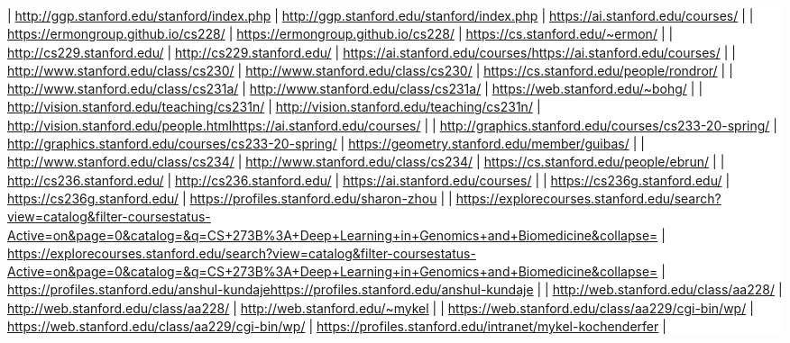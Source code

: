 | http://ggp.stanford.edu/stanford/index.php                                                                                                                             | http://ggp.stanford.edu/stanford/index.php                                                                                                                             | https://ai.stanford.edu/courses/                                                                   |
| https://ermongroup.github.io/cs228/                                                                                                                                    | https://ermongroup.github.io/cs228/                                                                                                                                    | https://cs.stanford.edu/~ermon/                                                                    |
| http://cs229.stanford.edu/                                                                                                                                             | http://cs229.stanford.edu/                                                                                                                                             | https://ai.stanford.edu/courses/https://ai.stanford.edu/courses/                                   |
| http://www.stanford.edu/class/cs230/                                                                                                                                   | http://www.stanford.edu/class/cs230/                                                                                                                                   | https://cs.stanford.edu/people/rondror/                                                            |
| http://www.stanford.edu/class/cs231a/                                                                                                                                  | http://www.stanford.edu/class/cs231a/                                                                                                                                  | https://web.stanford.edu/~bohg/                                                                    |
| http://vision.stanford.edu/teaching/cs231n/                                                                                                                            | http://vision.stanford.edu/teaching/cs231n/                                                                                                                            | http://vision.stanford.edu/people.htmlhttps://ai.stanford.edu/courses/                             |
| http://graphics.stanford.edu/courses/cs233-20-spring/                                                                                                                  | http://graphics.stanford.edu/courses/cs233-20-spring/                                                                                                                  | https://geometry.stanford.edu/member/guibas/                                                       |
| http://www.stanford.edu/class/cs234/                                                                                                                                   | http://www.stanford.edu/class/cs234/                                                                                                                                   | https://cs.stanford.edu/people/ebrun/                                                              |
| http://cs236.stanford.edu/                                                                                                                                             | http://cs236.stanford.edu/                                                                                                                                             | https://ai.stanford.edu/courses/                                                                   |
| https://cs236g.stanford.edu/                                                                                                                                           | https://cs236g.stanford.edu/                                                                                                                                           | https://profiles.stanford.edu/sharon-zhou                                                          |
| https://explorecourses.stanford.edu/search?view=catalog&filter-coursestatus-Active=on&page=0&catalog=&q=CS+273B%3A+Deep+Learning+in+Genomics+and+Biomedicine&collapse= | https://explorecourses.stanford.edu/search?view=catalog&filter-coursestatus-Active=on&page=0&catalog=&q=CS+273B%3A+Deep+Learning+in+Genomics+and+Biomedicine&collapse= | https://profiles.stanford.edu/anshul-kundajehttps://profiles.stanford.edu/anshul-kundaje           |
| http://web.stanford.edu/class/aa228/                                                                                                                                   | http://web.stanford.edu/class/aa228/                                                                                                                                   | http://web.stanford.edu/~mykel                                                                     |
| https://web.stanford.edu/class/aa229/cgi-bin/wp/                                                                                                                       | https://web.stanford.edu/class/aa229/cgi-bin/wp/                                                                                                                       | https://profiles.stanford.edu/intranet/mykel-kochenderfer                                          |
